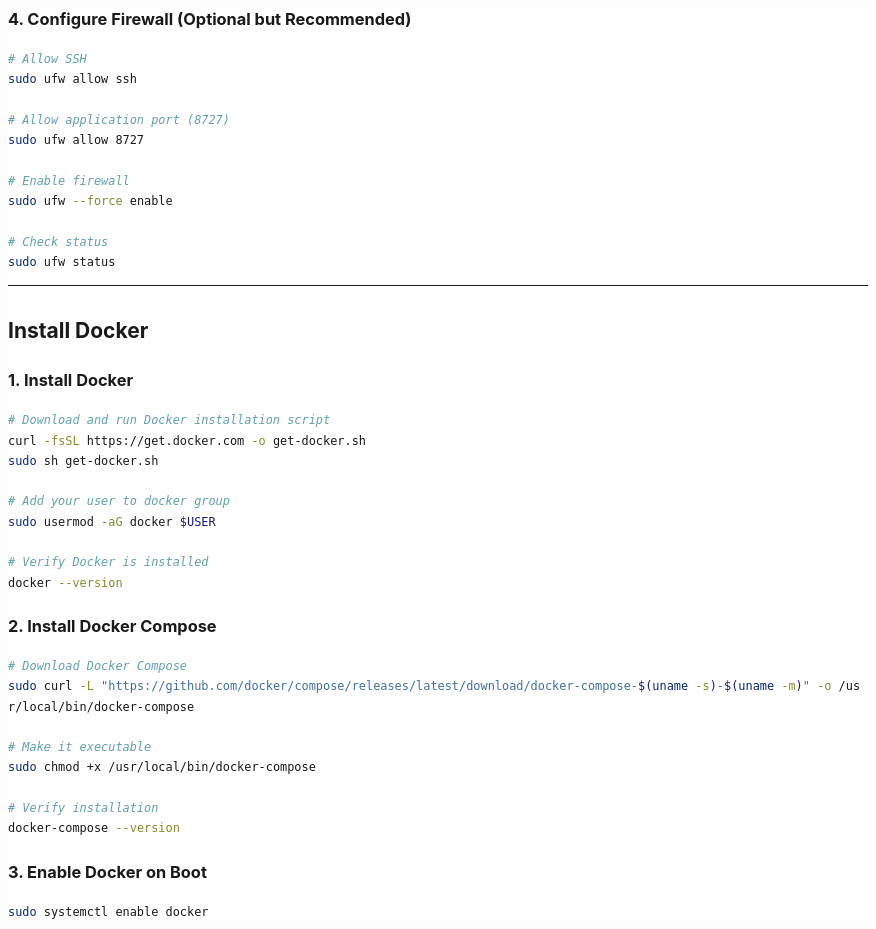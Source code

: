 ### 4. Configure Firewall (Optional but Recommended)

```bash
# Allow SSH
sudo ufw allow ssh

# Allow application port (8727)
sudo ufw allow 8727

# Enable firewall
sudo ufw --force enable

# Check status
sudo ufw status
```

---

## Install Docker

### 1. Install Docker

```bash
# Download and run Docker installation script
curl -fsSL https://get.docker.com -o get-docker.sh
sudo sh get-docker.sh

# Add your user to docker group
sudo usermod -aG docker $USER

# Verify Docker is installed
docker --version
```

### 2. Install Docker Compose

```bash
# Download Docker Compose
sudo curl -L "https://github.com/docker/compose/releases/latest/download/docker-compose-$(uname -s)-$(uname -m)" -o /usr/local/bin/docker-compose

# Make it executable
sudo chmod +x /usr/local/bin/docker-compose

# Verify installation
docker-compose --version
```

### 3. Enable Docker on Boot

```bash
sudo systemctl enable docker
```
